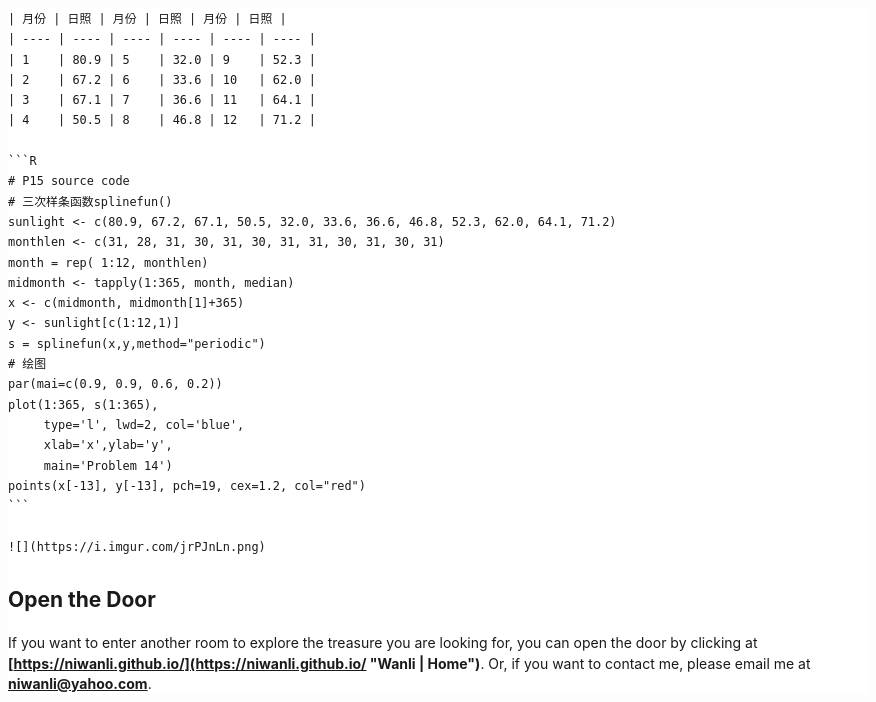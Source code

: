     | 月份 | 日照 | 月份 | 日照 | 月份 | 日照 |
    | ---- | ---- | ---- | ---- | ---- | ---- |
    | 1    | 80.9 | 5    | 32.0 | 9    | 52.3 |
    | 2    | 67.2 | 6    | 33.6 | 10   | 62.0 |
    | 3    | 67.1 | 7    | 36.6 | 11   | 64.1 |
    | 4    | 50.5 | 8    | 46.8 | 12   | 71.2 |

    ```R
    # P15 source code
    # 三次样条函数splinefun()
    sunlight <- c(80.9, 67.2, 67.1, 50.5, 32.0, 33.6, 36.6, 46.8, 52.3, 62.0, 64.1, 71.2)
    monthlen <- c(31, 28, 31, 30, 31, 30, 31, 31, 30, 31, 30, 31)
    month = rep( 1:12, monthlen)
    midmonth <- tapply(1:365, month, median)
    x <- c(midmonth, midmonth[1]+365)
    y <- sunlight[c(1:12,1)]
    s = splinefun(x,y,method="periodic")
    # 绘图
    par(mai=c(0.9, 0.9, 0.6, 0.2))
    plot(1:365, s(1:365),
         type='l', lwd=2, col='blue',
         xlab='x',ylab='y',
         main='Problem 14')
    points(x[-13], y[-13], pch=19, cex=1.2, col="red")
    ```
    
    ![](https://i.imgur.com/jrPJnLn.png)

## Open the Door

If you want to enter another room to explore the treasure you are looking for, you can open the door by clicking at **[https://niwanli.github.io/](https://niwanli.github.io/ "Wanli | Home")**. Or, if you want to contact me, please email me at **niwanli@yahoo.com**.
